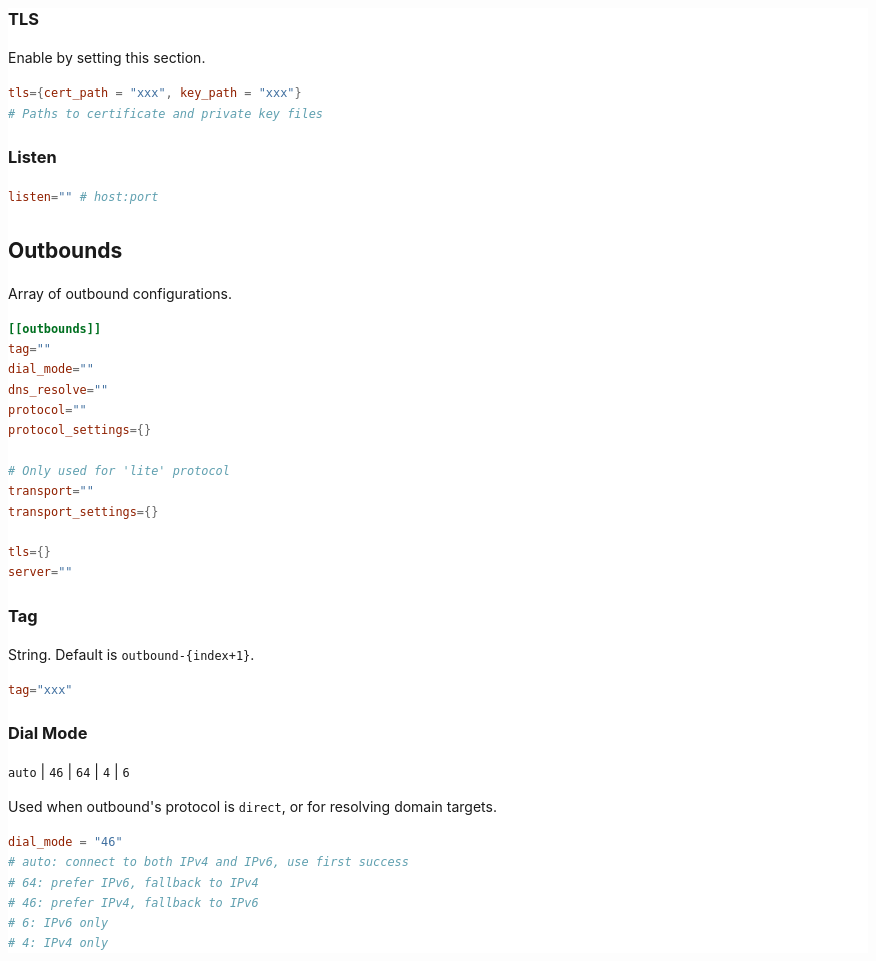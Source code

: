 ### TLS

Enable by setting this section.

```toml
tls={cert_path = "xxx", key_path = "xxx"}
# Paths to certificate and private key files
```

### Listen

```toml
listen="" # host:port
```

## Outbounds

Array of outbound configurations.

```toml
[[outbounds]]
tag=""
dial_mode=""
dns_resolve=""
protocol=""
protocol_settings={}

# Only used for 'lite' protocol
transport=""
transport_settings={}

tls={}
server=""
```

### Tag

String. Default is `outbound-{index+1}`.

```toml
tag="xxx"
```

### Dial Mode

`auto` | `46` | `64` | `4` | `6`

Used when outbound's protocol is `direct`, or for resolving domain targets.

```toml
dial_mode = "46"
# auto: connect to both IPv4 and IPv6, use first success
# 64: prefer IPv6, fallback to IPv4
# 46: prefer IPv4, fallback to IPv6
# 6: IPv6 only
# 4: IPv4 only
```
